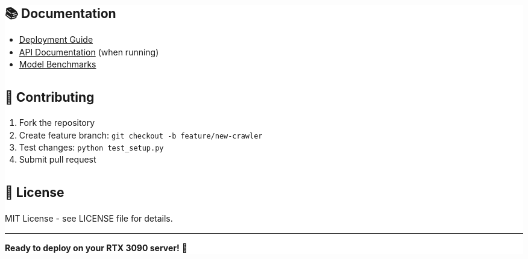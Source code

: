 ## 📚 Documentation

- [Deployment Guide](DEPLOYMENT.md)
- [API Documentation](http://localhost:8001/docs) (when running)
- [Model Benchmarks](storage/logs/benchmarks.json)

## 🤝 Contributing

1. Fork the repository
2. Create feature branch: `git checkout -b feature/new-crawler`
3. Test changes: `python test_setup.py`
4. Submit pull request

## 📄 License

MIT License - see LICENSE file for details.

---

**Ready to deploy on your RTX 3090 server!** 🚀

